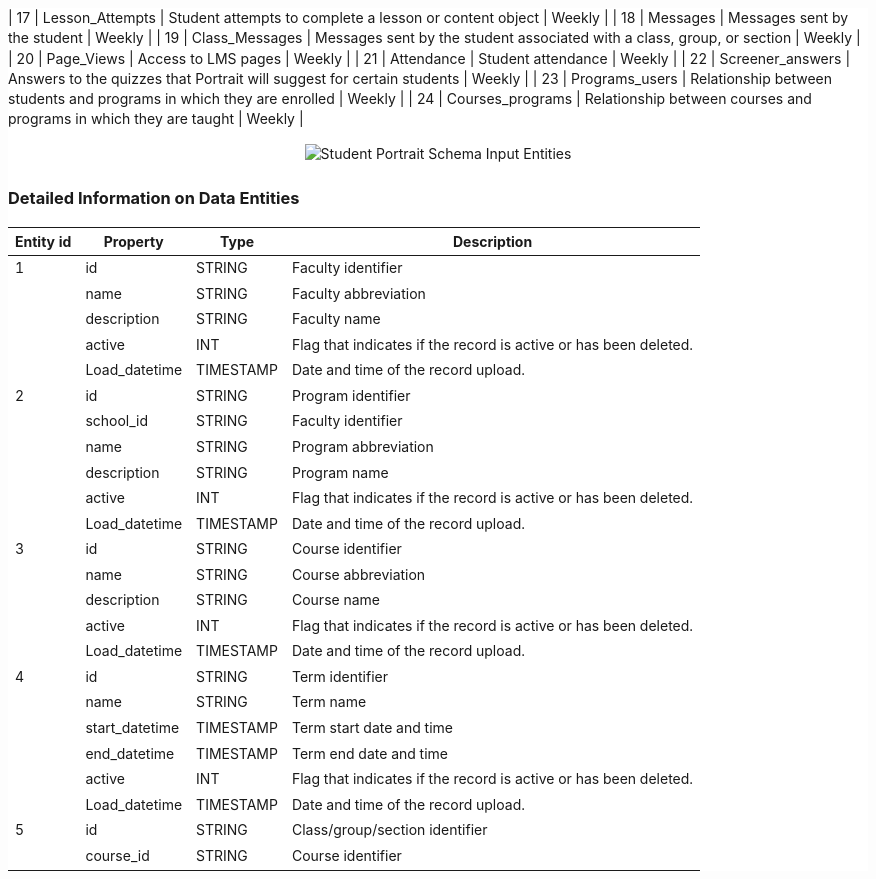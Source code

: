 | 17 | Lesson_Attempts | Student attempts to complete a lesson or content object | Weekly |
| 18 | Messages | Messages sent by the student | Weekly |
| 19 | Class_Messages | Messages sent by the student associated with a class, group, or section | Weekly |
| 20 | Page_Views | Access to LMS pages | Weekly |
| 21 | Attendance | Student attendance | Weekly |
| 22 | Screener_answers | Answers to the quizzes that Portrait will suggest for certain students | Weekly |
| 23 | Programs_users | Relationship between students and programs in which they are enrolled | Weekly |
| 24 | Courses_programs | Relationship between courses and programs in which they are taught | Weekly |

<p align="center">
  <img src="https://github.com/microsoft/OpenEduAnalytics/blob/main/schemas/schema_catalog/Student_Portrait_Schema/docs/images/Student_Portrait_Input_Entities.png" alt="Student Portrait Schema Input Entities"/>
</p>

### Detailed Information on Data Entities

|Entity id | Property | Type | Description |
|-----------|-----------|-----------|-----------|
| 1 | id | STRING | Faculty identifier |
|  | name | STRING | Faculty abbreviation |
|  | description | STRING | Faculty name |
|  | active | INT | Flag that indicates if the record is active or has been deleted. |
|  | Load_datetime | TIMESTAMP | Date and time of the record upload. |
| 2 | id | STRING | Program identifier |
|  | school_id	 | STRING | Faculty identifier |
|  | name | STRING | Program abbreviation |
|  | description | STRING | Program name |
|  | active | INT | Flag that indicates if the record is active or has been deleted. |
|  | Load_datetime | TIMESTAMP | Date and time of the record upload. |
| 3 | id | STRING | Course identifier |
|  | name | STRING | Course abbreviation |
|  | description | STRING | Course name |
|  | active | INT | Flag that indicates if the record is active or has been deleted. |
|  | Load_datetime | TIMESTAMP | Date and time of the record upload.|
| 4 | id | STRING | Term identifier |
|  | name | STRING | Term name |
|  | start_datetime | TIMESTAMP | Term start date and time |
|  | end_datetime | TIMESTAMP | Term end date and time |
|  | active | INT | Flag that indicates if the record is active or has been deleted. |
|  | Load_datetime | TIMESTAMP | Date and time of the record upload.|
| 5 | id | STRING | Class/group/section identifier |
|  | course_id | STRING | Course identifier |